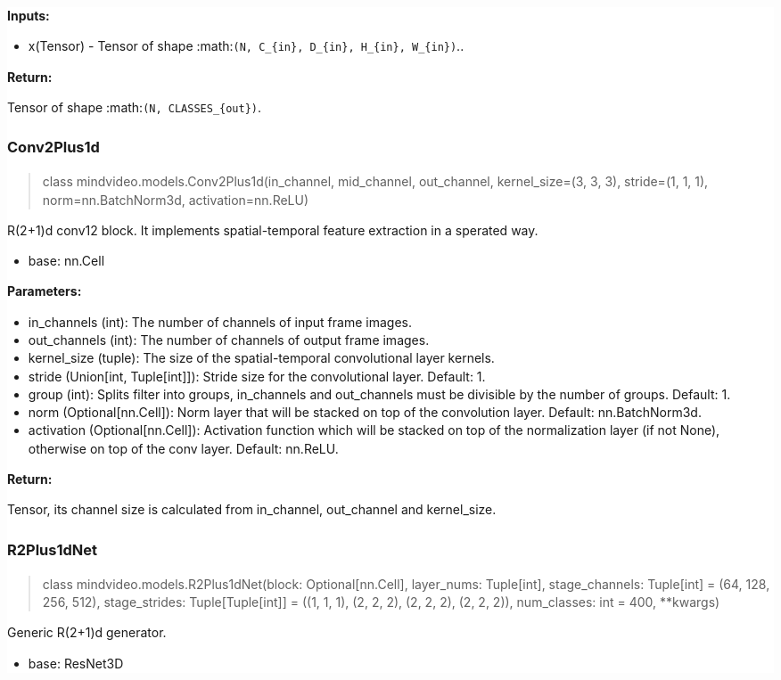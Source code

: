 **Inputs:**

- x(Tensor) - Tensor of shape :math:`(N, C_{in}, D_{in}, H_{in}, W_{in})`..

**Return:**

Tensor of shape :math:`(N, CLASSES_{out})`.


### Conv2Plus1d


> class mindvideo.models.Conv2Plus1d(in_channel,
                 mid_channel,
                 out_channel,
                 kernel_size=(3, 3, 3),
                 stride=(1, 1, 1),
                 norm=nn.BatchNorm3d,
                 activation=nn.ReLU)

R(2+1)d conv12 block. It implements spatial-temporal feature extraction in a sperated way.

- base: nn.Cell

**Parameters:**

- in_channels (int):  The number of channels of input frame images.
- out_channels (int):  The number of channels of output frame images.
- kernel_size (tuple): The size of the spatial-temporal convolutional layer kernels.
- stride (Union[int, Tuple[int]]): Stride size for the convolutional layer. Default: 1.
- group (int): Splits filter into groups, in_channels and out_channels must be divisible by the number of groups. Default: 1.
- norm (Optional[nn.Cell]): Norm layer that will be stacked on top of the convolution layer. Default: nn.BatchNorm3d.
- activation (Optional[nn.Cell]): Activation function which will be stacked on top of the normalization layer (if not None), otherwise on top of the conv layer. Default: nn.ReLU.

**Return:**

Tensor, its channel size is calculated from in_channel, out_channel and kernel_size.


### R2Plus1dNet


> class mindvideo.models.R2Plus1dNet(block: Optional[nn.Cell],
                 layer_nums: Tuple[int],
                 stage_channels: Tuple[int] = (64, 128, 256, 512),
                 stage_strides: Tuple[Tuple[int]] = ((1, 1, 1),
                                                     (2, 2, 2),
                                                     (2, 2, 2),
                                                     (2, 2, 2)),
                 num_classes: int = 400,
                 **kwargs)

Generic R(2+1)d generator.

- base: ResNet3D
